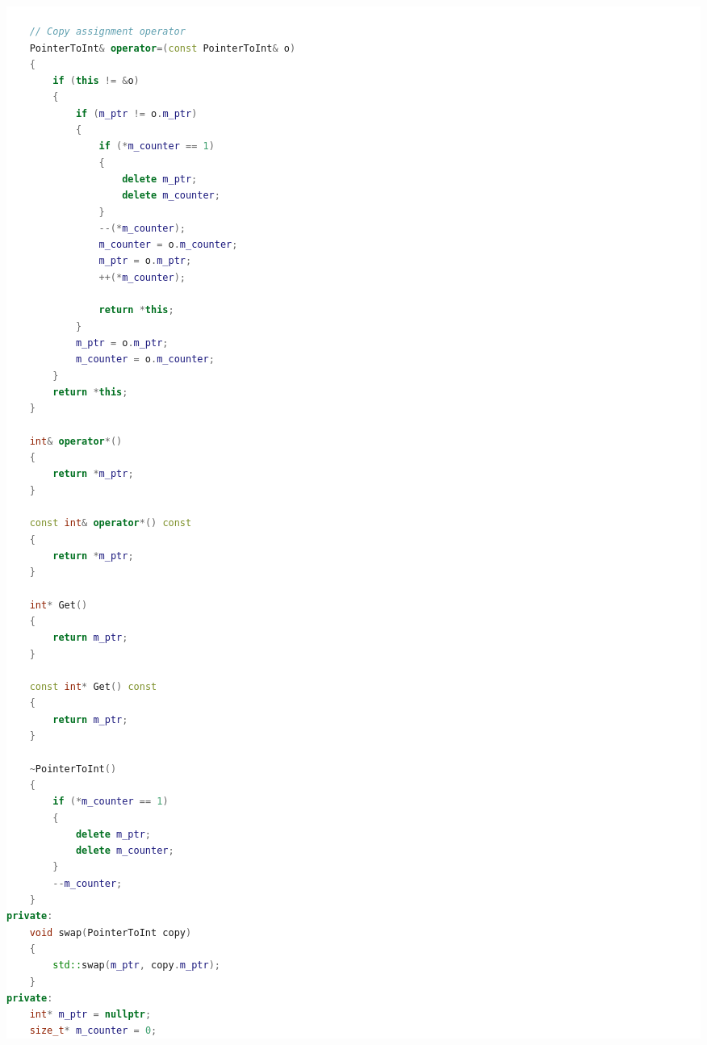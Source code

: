 ```cpp

    // Copy assignment operator
    PointerToInt& operator=(const PointerToInt& o)
    {
        if (this != &o)
        {
            if (m_ptr != o.m_ptr)
            {
                if (*m_counter == 1)
                {
                    delete m_ptr;
                    delete m_counter;
                }
                --(*m_counter);
                m_counter = o.m_counter;
                m_ptr = o.m_ptr;
                ++(*m_counter);

                return *this;
            }
            m_ptr = o.m_ptr;
            m_counter = o.m_counter;
        }
        return *this;
    }

    int& operator*()
    {
        return *m_ptr;
    }

    const int& operator*() const
    {
        return *m_ptr;
    }

    int* Get()
    {
        return m_ptr;
    }

    const int* Get() const
    {
        return m_ptr;
    }

    ~PointerToInt()
    {
        if (*m_counter == 1)
        {
            delete m_ptr;
            delete m_counter;
        }
        --m_counter;
    }
private:
    void swap(PointerToInt copy)
    {
        std::swap(m_ptr, copy.m_ptr);
    }
private:
    int* m_ptr = nullptr;
    size_t* m_counter = 0;
```